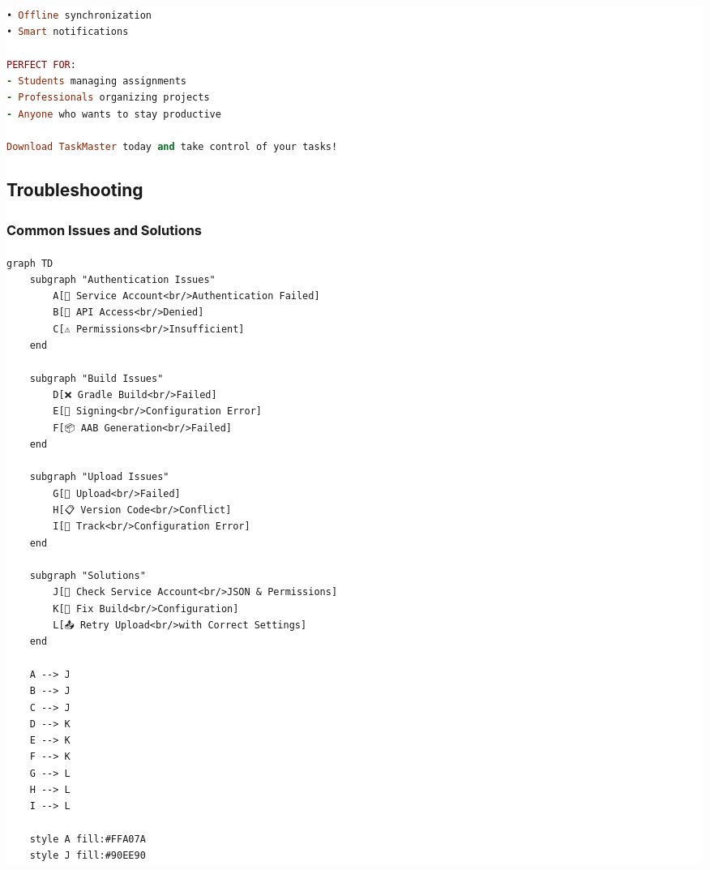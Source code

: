 ```ruby
• Offline synchronization
• Smart notifications

PERFECT FOR:
- Students managing assignments
- Professionals organizing projects
- Anyone who wants to stay productive

Download TaskMaster today and take control of your tasks!
```

## Troubleshooting

### Common Issues and Solutions

```mermaid
graph TD
    subgraph "Authentication Issues"
        A[🚫 Service Account<br/>Authentication Failed]
        B[🔐 API Access<br/>Denied]
        C[⚠️ Permissions<br/>Insufficient]
    end

    subgraph "Build Issues"
        D[❌ Gradle Build<br/>Failed]
        E[🔑 Signing<br/>Configuration Error]
        F[📦 AAB Generation<br/>Failed]
    end

    subgraph "Upload Issues"
        G[🚫 Upload<br/>Failed]
        H[📋 Version Code<br/>Conflict]
        I[🔧 Track<br/>Configuration Error]
    end

    subgraph "Solutions"
        J[🔑 Check Service Account<br/>JSON & Permissions]
        K[🔧 Fix Build<br/>Configuration]
        L[📤 Retry Upload<br/>with Correct Settings]
    end

    A --> J
    B --> J
    C --> J
    D --> K
    E --> K
    F --> K
    G --> L
    H --> L
    I --> L

    style A fill:#FFA07A
    style J fill:#90EE90
```
